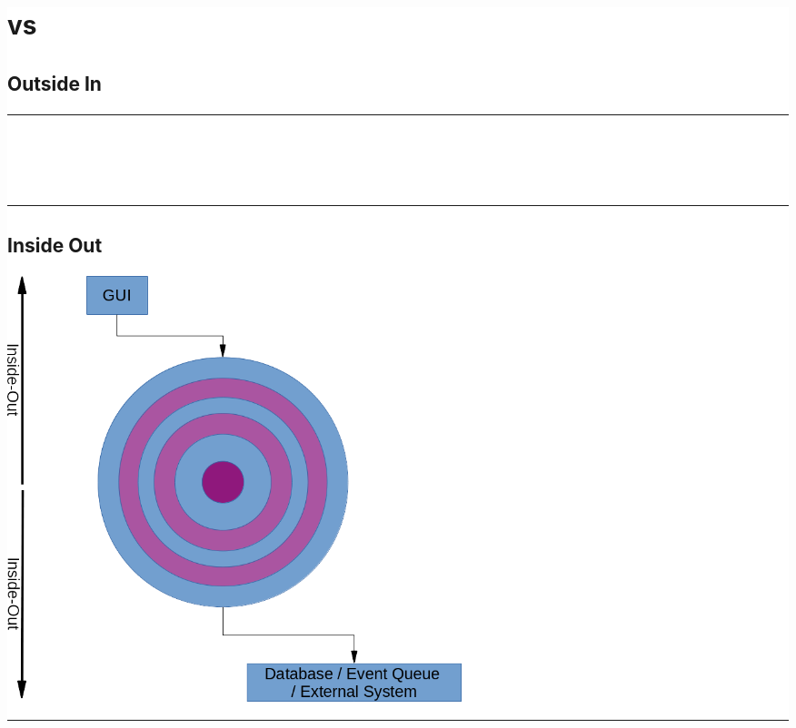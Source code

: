# vs
## Outside In

---


<h1 style="position: relative; top: -270px;" class="stroke">Inside Out</h1>

---
## Inside Out

<img src="images/circle_io.png" width="500px" class="borderless"/>

---